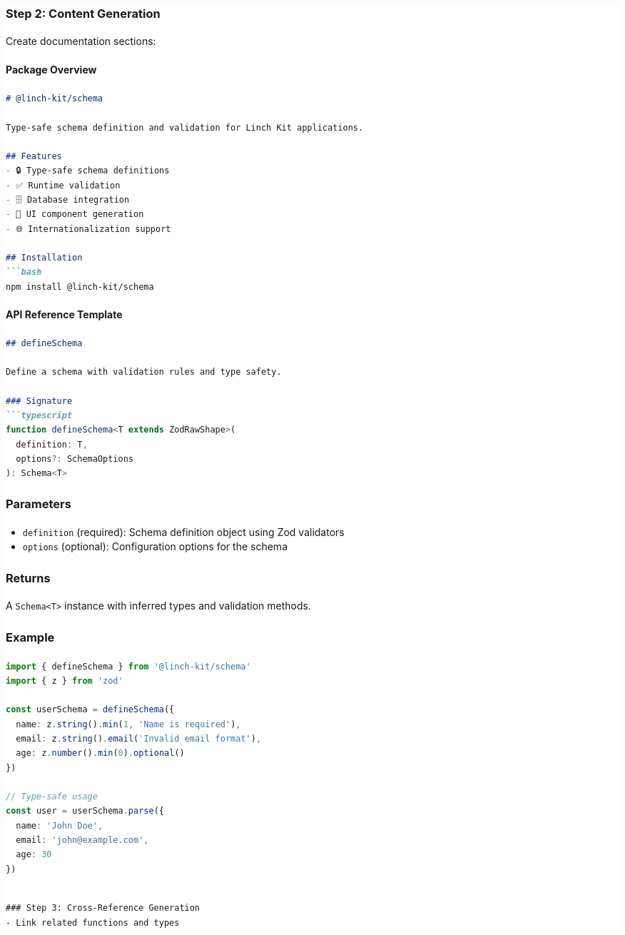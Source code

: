 ### Step 2: Content Generation
Create documentation sections:

#### Package Overview
```markdown
# @linch-kit/schema

Type-safe schema definition and validation for Linch Kit applications.

## Features
- 🔒 Type-safe schema definitions
- ✅ Runtime validation
- 🗄️ Database integration
- 🎨 UI component generation
- 🌐 Internationalization support

## Installation
```bash
npm install @linch-kit/schema
```

#### API Reference Template
```markdown
## defineSchema

Define a schema with validation rules and type safety.

### Signature
```typescript
function defineSchema<T extends ZodRawShape>(
  definition: T,
  options?: SchemaOptions
): Schema<T>
```

### Parameters
- `definition` (required): Schema definition object using Zod validators
- `options` (optional): Configuration options for the schema

### Returns
A `Schema<T>` instance with inferred types and validation methods.

### Example
```typescript
import { defineSchema } from '@linch-kit/schema'
import { z } from 'zod'

const userSchema = defineSchema({
  name: z.string().min(1, 'Name is required'),
  email: z.string().email('Invalid email format'),
  age: z.number().min(0).optional()
})

// Type-safe usage
const user = userSchema.parse({
  name: 'John Doe',
  email: 'john@example.com',
  age: 30
})
```
```

### Step 3: Cross-Reference Generation
- Link related functions and types
```